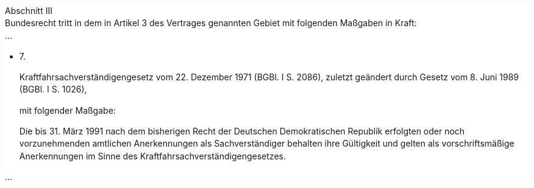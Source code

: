 <div>

<div class="jnhtml">

<div>

<div class="jurAbsatz">

Abschnitt III  
Bundesrecht tritt in dem in Artikel 3 des Vertrages genannten Gebiet mit
folgenden Maßgaben in Kraft:  
...

  - 7\.
    
    <div style="">
    
    Kraftfahrsachverständigengesetz vom 22. Dezember 1971 (BGBl. I S.
    2086), zuletzt geändert durch Gesetz vom 8. Juni 1989 (BGBl. I S.
    1026),
    
    </div>
    
    <div style="">
    
    mit folgender Maßgabe:
    
    </div>
    
    <div style="">
    
    Die bis 31. März 1991 nach dem bisherigen Recht der Deutschen
    Demokratischen Republik erfolgten oder noch vorzunehmenden amtlichen
    Anerkennungen als Sachverständiger behalten ihre Gültigkeit und
    gelten als vorschriftsmäßige Anerkennungen im Sinne des
    Kraftfahrsachverständigengesetzes.
    
    </div>

...

</div>

</div>

</div>

</div>
